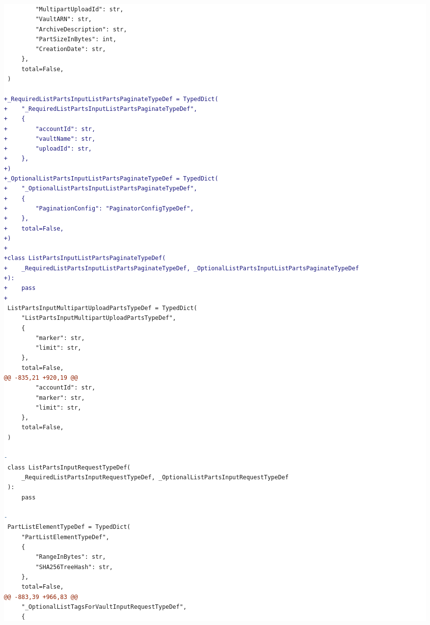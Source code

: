 ```diff
         "MultipartUploadId": str,
         "VaultARN": str,
         "ArchiveDescription": str,
         "PartSizeInBytes": int,
         "CreationDate": str,
     },
     total=False,
 )
 
+_RequiredListPartsInputListPartsPaginateTypeDef = TypedDict(
+    "_RequiredListPartsInputListPartsPaginateTypeDef",
+    {
+        "accountId": str,
+        "vaultName": str,
+        "uploadId": str,
+    },
+)
+_OptionalListPartsInputListPartsPaginateTypeDef = TypedDict(
+    "_OptionalListPartsInputListPartsPaginateTypeDef",
+    {
+        "PaginationConfig": "PaginatorConfigTypeDef",
+    },
+    total=False,
+)
+
+class ListPartsInputListPartsPaginateTypeDef(
+    _RequiredListPartsInputListPartsPaginateTypeDef, _OptionalListPartsInputListPartsPaginateTypeDef
+):
+    pass
+
 ListPartsInputMultipartUploadPartsTypeDef = TypedDict(
     "ListPartsInputMultipartUploadPartsTypeDef",
     {
         "marker": str,
         "limit": str,
     },
     total=False,
@@ -835,21 +920,19 @@
         "accountId": str,
         "marker": str,
         "limit": str,
     },
     total=False,
 )
 
-
 class ListPartsInputRequestTypeDef(
     _RequiredListPartsInputRequestTypeDef, _OptionalListPartsInputRequestTypeDef
 ):
     pass
 
-
 PartListElementTypeDef = TypedDict(
     "PartListElementTypeDef",
     {
         "RangeInBytes": str,
         "SHA256TreeHash": str,
     },
     total=False,
@@ -883,39 +966,83 @@
     "_OptionalListTagsForVaultInputRequestTypeDef",
     {
```